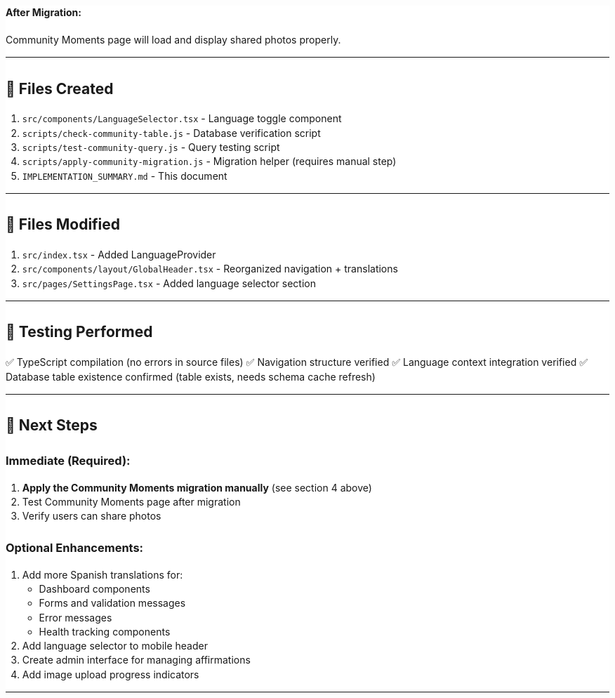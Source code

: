 #### After Migration:
Community Moments page will load and display shared photos properly.

---

## 📁 Files Created

1. `src/components/LanguageSelector.tsx` - Language toggle component
2. `scripts/check-community-table.js` - Database verification script
3. `scripts/test-community-query.js` - Query testing script
4. `scripts/apply-community-migration.js` - Migration helper (requires manual step)
5. `IMPLEMENTATION_SUMMARY.md` - This document

---

## 📝 Files Modified

1. `src/index.tsx` - Added LanguageProvider
2. `src/components/layout/GlobalHeader.tsx` - Reorganized navigation + translations
3. `src/pages/SettingsPage.tsx` - Added language selector section

---

## 🧪 Testing Performed

✅ TypeScript compilation (no errors in source files)
✅ Navigation structure verified
✅ Language context integration verified
✅ Database table existence confirmed (table exists, needs schema cache refresh)

---

## 🚀 Next Steps

### Immediate (Required):
1. **Apply the Community Moments migration manually** (see section 4 above)
2. Test Community Moments page after migration
3. Verify users can share photos

### Optional Enhancements:
1. Add more Spanish translations for:
   - Dashboard components
   - Forms and validation messages
   - Error messages
   - Health tracking components
2. Add language selector to mobile header
3. Create admin interface for managing affirmations
4. Add image upload progress indicators

---
